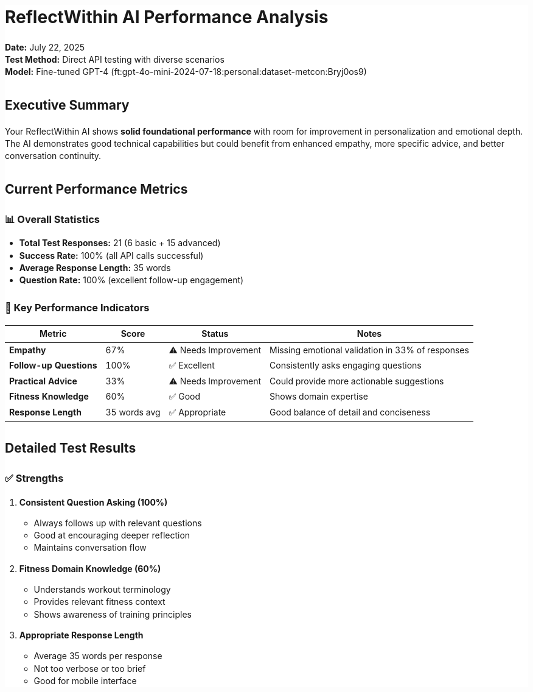 # ReflectWithin AI Performance Analysis

**Date:** July 22, 2025  
**Test Method:** Direct API testing with diverse scenarios  
**Model:** Fine-tuned GPT-4 (ft:gpt-4o-mini-2024-07-18:personal:dataset-metcon:Bryj0os9)

## Executive Summary

Your ReflectWithin AI shows **solid foundational performance** with room for improvement in personalization and emotional depth. The AI demonstrates good technical capabilities but could benefit from enhanced empathy, more specific advice, and better conversation continuity.

## Current Performance Metrics

### 📊 Overall Statistics
- **Total Test Responses:** 21 (6 basic + 15 advanced)
- **Success Rate:** 100% (all API calls successful)
- **Average Response Length:** 35 words
- **Question Rate:** 100% (excellent follow-up engagement)

### 🎯 Key Performance Indicators

| Metric | Score | Status | Notes |
|--------|-------|--------|-------|
| **Empathy** | 67% | ⚠️ Needs Improvement | Missing emotional validation in 33% of responses |
| **Follow-up Questions** | 100% | ✅ Excellent | Consistently asks engaging questions |
| **Practical Advice** | 33% | ⚠️ Needs Improvement | Could provide more actionable suggestions |
| **Fitness Knowledge** | 60% | ✅ Good | Shows domain expertise |
| **Response Length** | 35 words avg | ✅ Appropriate | Good balance of detail and conciseness |

## Detailed Test Results

### ✅ **Strengths**

1. **Consistent Question Asking (100%)**
   - Always follows up with relevant questions
   - Good at encouraging deeper reflection
   - Maintains conversation flow

2. **Fitness Domain Knowledge (60%)**
   - Understands workout terminology
   - Provides relevant fitness context
   - Shows awareness of training principles

3. **Appropriate Response Length**
   - Average 35 words per response
   - Not too verbose or too brief
   - Good for mobile interface
